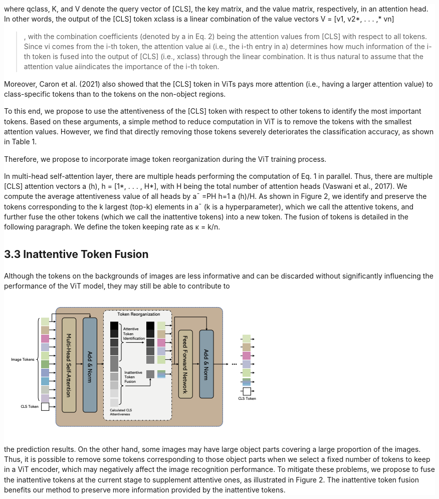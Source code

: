 where qclass, K, and V denote the query vector of [CLS], the key matrix, and the value matrix, respectively, in an attention head. In other words, the output of the [CLS] token xclass is a linear combination of the value vectors V = [v1, v2*, . . . ,* vn]
>, with the combination coefficients (denoted by a in Eq. 2) being the attention values from [CLS] with respect to all tokens. Since vi comes from the i-th token, the attention value ai (i.e., the i-th entry in a) determines how much information of the i-th token is fused into the output of [CLS] (i.e., xclass) through the linear combination. It is thus natural to assume that the attention value aiindicates the importance of the i-th token.

Moreover, Caron et al. (2021) also showed that the [CLS] token in ViTs pays more attention (i.e.,
having a larger attention value) to class-specific tokens than to the tokens on the non-object regions.

To this end, we propose to use the attentiveness of the [CLS] token with respect to other tokens to identify the most important tokens. Based on these arguments, a simple method to reduce computation in ViT is to remove the tokens with the smallest attention values. However, we find that directly removing those tokens severely deteriorates the classification accuracy, as shown in Table 1.

Therefore, we propose to incorporate image token reorganization during the ViT training process.

In multi-head self-attention layer, there are multiple heads performing the computation of Eq. 1 in parallel. Thus, there are multiple [CLS] attention vectors a
(h), h = [1*, . . . , H*], with H being the total number of attention heads (Vaswani et al., 2017). We compute the average attentiveness value of all heads by a¯ =PH
h=1 a
(h)/H. As shown in Figure 2, we identify and preserve the tokens corresponding to the k largest (top-k) elements in a¯ (k is a hyperparameter), which we call the attentive tokens, and further fuse the other tokens (which we call the inattentive tokens) into a new token. The fusion of tokens is detailed in the following paragraph. We define the token keeping rate as κ = k/n.

## 3.3 Inattentive Token Fusion

Although the tokens on the backgrounds of images are less informative and can be discarded without significantly influencing the performance of the ViT model, they may still be able to contribute to

![4_image_0.png](4_image_0.png)

the prediction results. On the other hand, some images may have large object parts covering a large proportion of the images. Thus, it is possible to remove some tokens corresponding to those object parts when we select a fixed number of tokens to keep in a ViT encoder, which may negatively affect the image recognition performance. To mitigate these problems, we propose to fuse the inattentive tokens at the current stage to supplement attentive ones, as illustrated in Figure 2. The inattentive token fusion benefits our method to preserve more information provided by the inattentive tokens.
